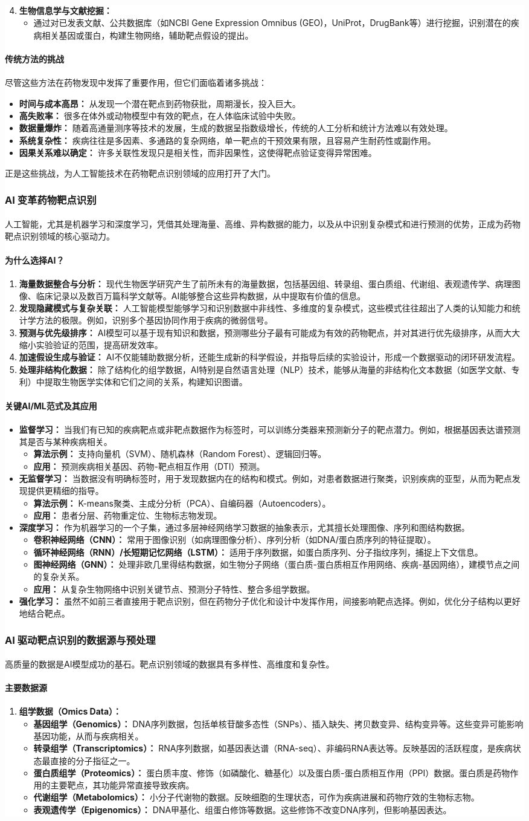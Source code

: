 4.  **生物信息学与文献挖掘：**
    *   通过对已发表文献、公共数据库（如NCBI Gene Expression Omnibus (GEO)，UniProt，DrugBank等）进行挖掘，识别潜在的疾病相关基因或蛋白，构建生物网络，辅助靶点假设的提出。

#### 传统方法的挑战

尽管这些方法在药物发现中发挥了重要作用，但它们面临着诸多挑战：

*   **时间与成本高昂：** 从发现一个潜在靶点到药物获批，周期漫长，投入巨大。
*   **高失败率：** 很多在体外或动物模型中有效的靶点，在人体临床试验中失败。
*   **数据量爆炸：** 随着高通量测序等技术的发展，生成的数据呈指数级增长，传统的人工分析和统计方法难以有效处理。
*   **系统复杂性：** 疾病往往是多因素、多通路的复杂网络，单一靶点的干预效果有限，且容易产生耐药性或副作用。
*   **因果关系难以确定：** 许多关联性发现只是相关性，而非因果性，这使得靶点验证变得异常困难。

正是这些挑战，为人工智能技术在药物靶点识别领域的应用打开了大门。

### AI 变革药物靶点识别

人工智能，尤其是机器学习和深度学习，凭借其处理海量、高维、异构数据的能力，以及从中识别复杂模式和进行预测的优势，正成为药物靶点识别领域的核心驱动力。

#### 为什么选择AI？

1.  **海量数据整合与分析：** 现代生物医学研究产生了前所未有的海量数据，包括基因组、转录组、蛋白质组、代谢组、表观遗传学、病理图像、临床记录以及数百万篇科学文献等。AI能够整合这些异构数据，从中提取有价值的信息。
2.  **发现隐藏模式与复杂关联：** 人工智能模型能够学习和识别数据中非线性、多维度的复杂模式，这些模式往往超出了人类的认知能力和统计学方法的极限。例如，识别多个基因协同作用于疾病的微弱信号。
3.  **预测与优先级排序：** AI模型可以基于现有知识和数据，预测哪些分子最有可能成为有效的药物靶点，并对其进行优先级排序，从而大大缩小实验验证的范围，提高研发效率。
4.  **加速假设生成与验证：** AI不仅能辅助数据分析，还能生成新的科学假设，并指导后续的实验设计，形成一个数据驱动的闭环研发流程。
5.  **处理非结构化数据：** 除了结构化的组学数据，AI特别是自然语言处理（NLP）技术，能够从海量的非结构化文本数据（如医学文献、专利）中提取生物医学实体和它们之间的关系，构建知识图谱。

#### 关键AI/ML范式及其应用

*   **监督学习：** 当我们有已知的疾病靶点或非靶点数据作为标签时，可以训练分类器来预测新分子的靶点潜力。例如，根据基因表达谱预测其是否与某种疾病相关。
    *   **算法示例：** 支持向量机（SVM）、随机森林（Random Forest）、逻辑回归等。
    *   **应用：** 预测疾病相关基因、药物-靶点相互作用（DTI）预测。
*   **无监督学习：** 当数据没有明确标签时，用于发现数据内在的结构和模式。例如，对患者数据进行聚类，识别疾病的亚型，从而为靶点发现提供更精细的指导。
    *   **算法示例：** K-means聚类、主成分分析（PCA）、自编码器（Autoencoders）。
    *   **应用：** 患者分层、药物重定位、生物标志物发现。
*   **深度学习：** 作为机器学习的一个子集，通过多层神经网络学习数据的抽象表示，尤其擅长处理图像、序列和图结构数据。
    *   **卷积神经网络（CNN）：** 常用于图像识别（如病理图像分析）、序列分析（如DNA/蛋白质序列的特征提取）。
    *   **循环神经网络（RNN）/长短期记忆网络（LSTM）：** 适用于序列数据，如蛋白质序列、分子指纹序列，捕捉上下文信息。
    *   **图神经网络（GNN）：** 处理非欧几里得结构数据，如生物分子网络（蛋白质-蛋白质相互作用网络、疾病-基因网络），建模节点之间的复杂关系。
    *   **应用：** 从复杂生物网络中识别关键节点、预测分子特性、整合多组学数据。
*   **强化学习：** 虽然不如前三者直接用于靶点识别，但在药物分子优化和设计中发挥作用，间接影响靶点选择。例如，优化分子结构以更好地结合靶点。

### AI 驱动靶点识别的数据源与预处理

高质量的数据是AI模型成功的基石。靶点识别领域的数据具有多样性、高维度和复杂性。

#### 主要数据源

1.  **组学数据（Omics Data）：**
    *   **基因组学（Genomics）：** DNA序列数据，包括单核苷酸多态性（SNPs）、插入缺失、拷贝数变异、结构变异等。这些变异可能影响基因功能，从而与疾病相关。
    *   **转录组学（Transcriptomics）：** RNA序列数据，如基因表达谱（RNA-seq）、非编码RNA表达等。反映基因的活跃程度，是疾病状态最直接的分子指征之一。
    *   **蛋白质组学（Proteomics）：** 蛋白质丰度、修饰（如磷酸化、糖基化）以及蛋白质-蛋白质相互作用（PPI）数据。蛋白质是药物作用的主要靶点，其功能异常直接导致疾病。
    *   **代谢组学（Metabolomics）：** 小分子代谢物的数据。反映细胞的生理状态，可作为疾病进展和药物疗效的生物标志物。
    *   **表观遗传学（Epigenomics）：** DNA甲基化、组蛋白修饰等数据。这些修饰不改变DNA序列，但影响基因表达。
